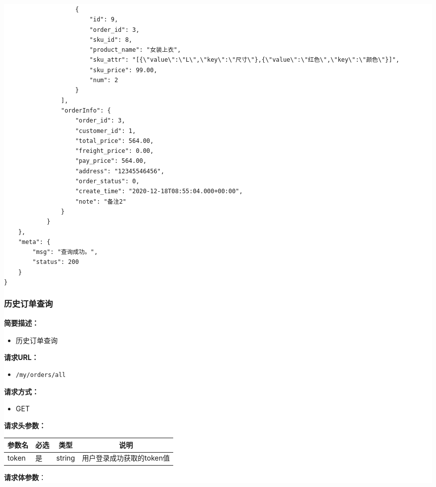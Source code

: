 ```
                    {
                        "id": 9,
                        "order_id": 3,
                        "sku_id": 8,
                        "product_name": "女装上衣",
                        "sku_attr": "[{\"value\":\"L\",\"key\":\"尺寸\"},{\"value\":\"红色\",\"key\":\"颜色\"}]",
                        "sku_price": 99.00,
                        "num": 2
                    }
                ],
                "orderInfo": {
                    "order_id": 3,
                    "customer_id": 1,
                    "total_price": 564.00,
                    "freight_price": 0.00,
                    "pay_price": 564.00,
                    "address": "12345546456",
                    "order_status": 0,
                    "create_time": "2020-12-18T08:55:04.000+00:00",
                    "note": "备注2"
                }
            }
    },
    "meta": {
        "msg": "查询成功。",
        "status": 200
    }
}
```



### 历史订单查询

**简要描述：**

- 历史订单查询

**请求URL：**

- `/my/orders/all`

**请求方式：**

- GET

**请求头参数：**

| 参数名        | 必选 | 类型   | 说明                      |
| ------------- | ---- | ------ | ------------------------- |
| token         | 是   | string | 用户登录成功获取的token值 |

**请求体参数**：
